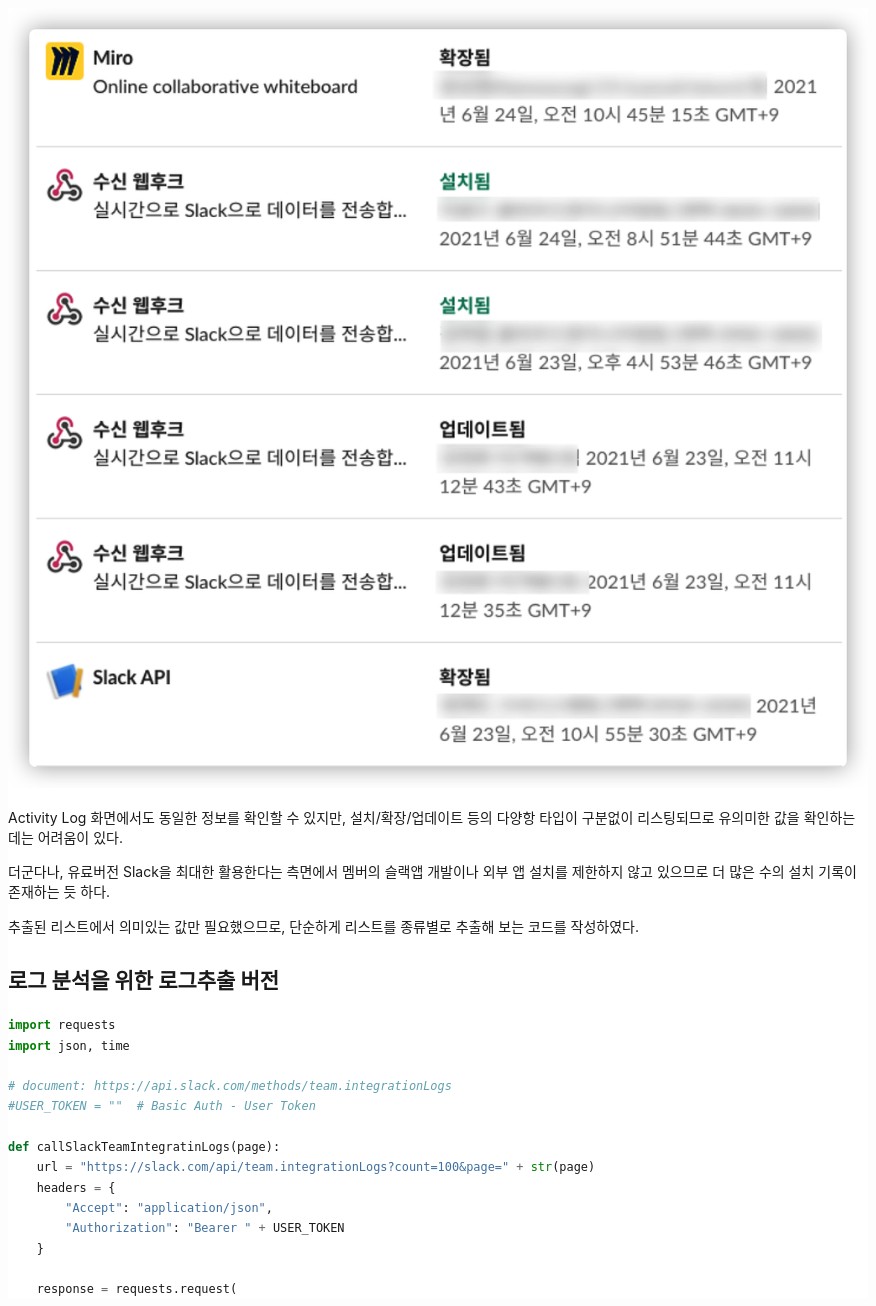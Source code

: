 ![App Activity Log를 통한 Workspace의 앱 히스토리 확인](/files/post/2021-05-05-Slack-App-List/app_activity_log.png)

Activity Log 화면에서도 동일한 정보를 확인할 수 있지만, 설치/확장/업데이트 등의 다양항 타입이 구분없이 리스팅되므로 유의미한 값을 확인하는데는 어려움이 있다.

더군다나, 유료버전 Slack을 최대한 활용한다는 측면에서 멤버의 슬랙앱 개발이나 외부 앱 설치를 제한하지 않고 있으므로 더 많은 수의 설치 기록이 존재하는 듯 하다.


추출된 리스트에서 의미있는 값만 필요했으므로, 단순하게 리스트를 종류별로 추출해 보는 코드를 작성하였다. 

## 로그 분석을 위한 로그추출 버전

```python
import requests
import json, time

# document: https://api.slack.com/methods/team.integrationLogs
#USER_TOKEN = ""  # Basic Auth - User Token

def callSlackTeamIntegratinLogs(page):
    url = "https://slack.com/api/team.integrationLogs?count=100&page=" + str(page)
    headers = {
        "Accept": "application/json", 
        "Authorization": "Bearer " + USER_TOKEN 
    }

    response = requests.request(
```